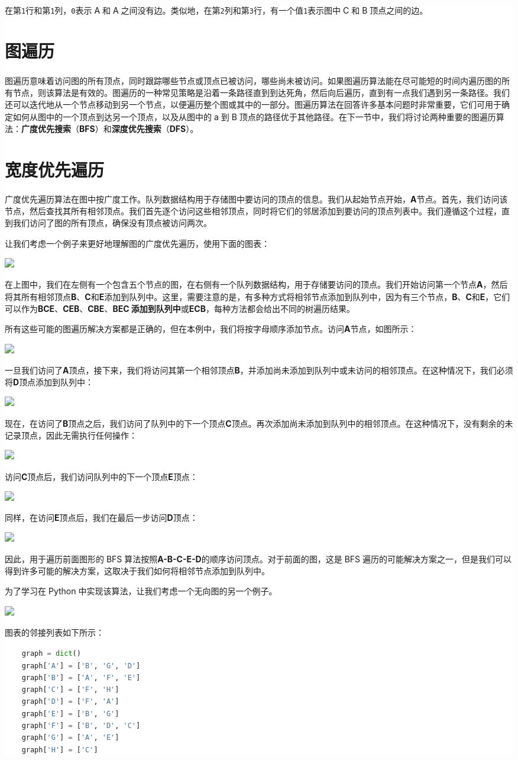 在第`1`行和第`1`列，`0`表示 A 和 A 之间没有边。类似地，在第`2`列和第`3`行，有一个值`1`表示图中 C 和 B 顶点之间的边。

# 图遍历

图遍历意味着访问图的所有顶点，同时跟踪哪些节点或顶点已被访问，哪些尚未被访问。如果图遍历算法能在尽可能短的时间内遍历图的所有节点，则该算法是有效的。图遍历的一种常见策略是沿着一条路径直到到达死角，然后向后遍历，直到有一点我们遇到另一条路径。我们还可以迭代地从一个节点移动到另一个节点，以便遍历整个图或其中的一部分。图遍历算法在回答许多基本问题时非常重要，它们可用于确定如何从图中的一个顶点到达另一个顶点，以及从图中的 a 到 B 顶点的路径优于其他路径。在下一节中，我们将讨论两种重要的图遍历算法：**广度优先搜索**（**BFS**）和**深度优先搜索**（**DFS**）。

# 宽度优先遍历

广度优先遍历算法在图中按广度工作。队列数据结构用于存储图中要访问的顶点的信息。我们从起始节点开始，**A**节点。首先，我们访问该节点，然后查找其所有相邻顶点。我们首先逐个访问这些相邻顶点，同时将它们的邻居添加到要访问的顶点列表中。我们遵循这个过程，直到我们访问了图的所有顶点，确保没有顶点被访问两次。

让我们考虑一个例子来更好地理解图的广度优先遍历，使用下面的图表：

![](Images/f707225d-efca-4c9e-be16-cd6a3bac6ff5.png)

在上图中，我们在左侧有一个包含五个节点的图，在右侧有一个队列数据结构，用于存储要访问的顶点。我们开始访问第一个节点**A**，然后将其所有相邻顶点**B**、**C**和**E**添加到队列中。这里，需要注意的是，有多种方式将相邻节点添加到队列中，因为有三个节点，**B**、**C**和**E**，它们可以作为**BCE**、**CEB**、**CBE**、**BEC 添加到队列中**或**ECB**，每种方法都会给出不同的树遍历结果。

所有这些可能的图遍历解决方案都是正确的，但在本例中，我们将按字母顺序添加节点。访问**A**节点，如图所示：

![](Images/27150f8e-3c54-4124-95e2-52a1a5b48413.png)

一旦我们访问了**A**顶点，接下来，我们将访问其第一个相邻顶点**B**，并添加尚未添加到队列中或未访问的相邻顶点。在这种情况下，我们必须将**D**顶点添加到队列中：

![](Images/3b782d49-aea9-4aa0-bccd-32be854c1741.png)

现在，在访问了**B**顶点之后，我们访问了队列中的下一个顶点**C**顶点。再次添加尚未添加到队列中的相邻顶点。在这种情况下，没有剩余的未记录顶点，因此无需执行任何操作：

![](Images/cb98173e-c3f9-4254-ac75-cb3eefaa916e.png)

访问**C**顶点后，我们访问队列中的下一个顶点**E**顶点：

![](Images/a444bc08-d7ec-42e2-a6e7-32b1c06491c4.png)

同样，在访问**E**顶点后，我们在最后一步访问**D**顶点：

![](Images/3e1093a8-d4a6-4d88-9140-2f5d5cb36f85.png)

因此，用于遍历前面图形的 BFS 算法按照**A-B-C-E-D**的顺序访问顶点。对于前面的图，这是 BFS 遍历的可能解决方案之一，但是我们可以得到许多可能的解决方案，这取决于我们如何将相邻节点添加到队列中。

为了学习在 Python 中实现该算法，让我们考虑一个无向图的另一个例子。

![](Images/dbc67290-a5cd-4ffe-835a-3e11ea10b056.png)

图表的邻接列表如下所示：

```py
    graph = dict() 
    graph['A'] = ['B', 'G', 'D'] 
    graph['B'] = ['A', 'F', 'E'] 
    graph['C'] = ['F', 'H'] 
    graph['D'] = ['F', 'A'] 
    graph['E'] = ['B', 'G'] 
    graph['F'] = ['B', 'D', 'C'] 
    graph['G'] = ['A', 'E'] 
    graph['H'] = ['C'] 
```
